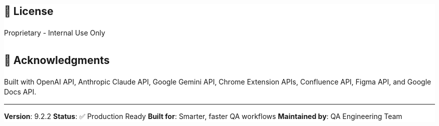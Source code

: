 ## 📄 License

Proprietary - Internal Use Only

## 🙏 Acknowledgments

Built with OpenAI API, Anthropic Claude API, Google Gemini API, Chrome Extension APIs, Confluence API, Figma API, and Google Docs API.

---

**Version**: 9.2.2
**Status**: ✅ Production Ready
**Built for**: Smarter, faster QA workflows
**Maintained by**: QA Engineering Team
